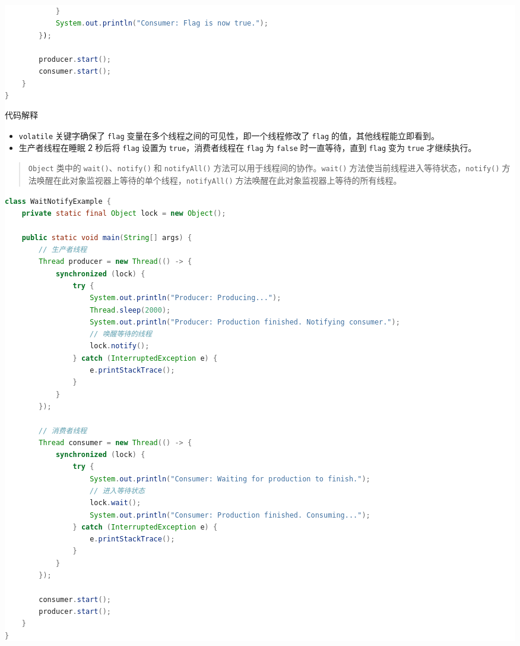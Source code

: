 ```java
            }
            System.out.println("Consumer: Flag is now true.");
        });

        producer.start();
        consumer.start();
    }
}
```

代码解释

- `volatile` 关键字确保了 `flag` 变量在多个线程之间的可见性，即一个线程修改了 `flag` 的值，其他线程能立即看到。
- 生产者线程在睡眠 2 秒后将 `flag` 设置为 `true`，消费者线程在 `flag` 为 `false` 时一直等待，直到 `flag` 变为 `true` 才继续执行。

> `Object` 类中的 `wait()`、`notify()` 和 `notifyAll()` 方法可以用于线程间的协作。`wait()` 方法使当前线程进入等待状态，`notify()` 方法唤醒在此对象监视器上等待的单个线程，`notifyAll()` 方法唤醒在此对象监视器上等待的所有线程。

```java
class WaitNotifyExample {
    private static final Object lock = new Object();

    public static void main(String[] args) {
        // 生产者线程
        Thread producer = new Thread(() -> {
            synchronized (lock) {
                try {
                    System.out.println("Producer: Producing...");
                    Thread.sleep(2000);
                    System.out.println("Producer: Production finished. Notifying consumer.");
                    // 唤醒等待的线程
                    lock.notify();
                } catch (InterruptedException e) {
                    e.printStackTrace();
                }
            }
        });

        // 消费者线程
        Thread consumer = new Thread(() -> {
            synchronized (lock) {
                try {
                    System.out.println("Consumer: Waiting for production to finish.");
                    // 进入等待状态
                    lock.wait();
                    System.out.println("Consumer: Production finished. Consuming...");
                } catch (InterruptedException e) {
                    e.printStackTrace();
                }
            }
        });

        consumer.start();
        producer.start();
    }
}
```
